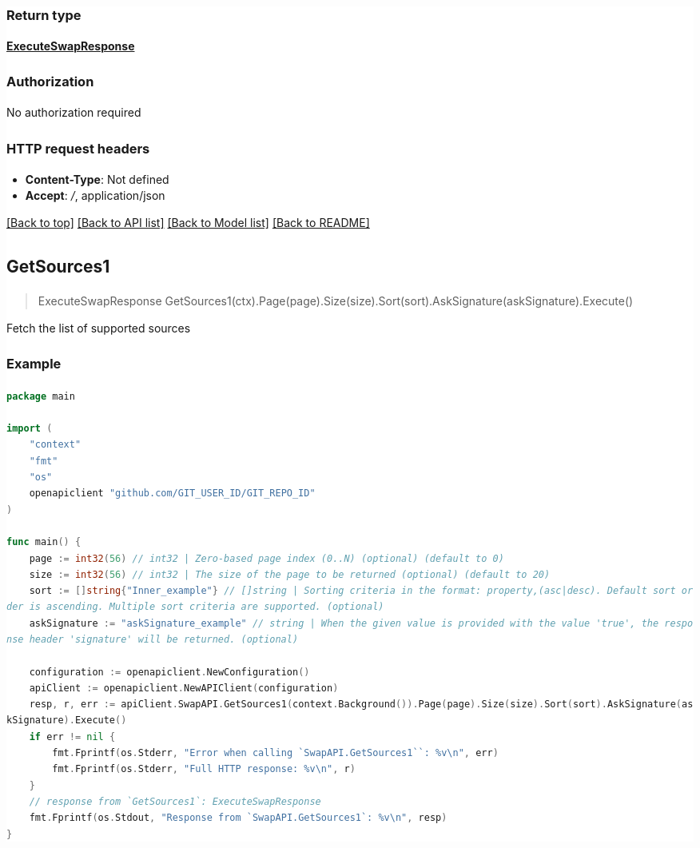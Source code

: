 ### Return type

[**ExecuteSwapResponse**](ExecuteSwapResponse.md)

### Authorization

No authorization required

### HTTP request headers

- **Content-Type**: Not defined
- **Accept**: */*, application/json

[[Back to top]](#) [[Back to API list]](../README.md#documentation-for-api-endpoints)
[[Back to Model list]](../README.md#documentation-for-models)
[[Back to README]](../README.md)


## GetSources1

> ExecuteSwapResponse GetSources1(ctx).Page(page).Size(size).Sort(sort).AskSignature(askSignature).Execute()

Fetch the list of supported sources



### Example

```go
package main

import (
	"context"
	"fmt"
	"os"
	openapiclient "github.com/GIT_USER_ID/GIT_REPO_ID"
)

func main() {
	page := int32(56) // int32 | Zero-based page index (0..N) (optional) (default to 0)
	size := int32(56) // int32 | The size of the page to be returned (optional) (default to 20)
	sort := []string{"Inner_example"} // []string | Sorting criteria in the format: property,(asc|desc). Default sort order is ascending. Multiple sort criteria are supported. (optional)
	askSignature := "askSignature_example" // string | When the given value is provided with the value 'true', the response header 'signature' will be returned. (optional)

	configuration := openapiclient.NewConfiguration()
	apiClient := openapiclient.NewAPIClient(configuration)
	resp, r, err := apiClient.SwapAPI.GetSources1(context.Background()).Page(page).Size(size).Sort(sort).AskSignature(askSignature).Execute()
	if err != nil {
		fmt.Fprintf(os.Stderr, "Error when calling `SwapAPI.GetSources1``: %v\n", err)
		fmt.Fprintf(os.Stderr, "Full HTTP response: %v\n", r)
	}
	// response from `GetSources1`: ExecuteSwapResponse
	fmt.Fprintf(os.Stdout, "Response from `SwapAPI.GetSources1`: %v\n", resp)
}
```
